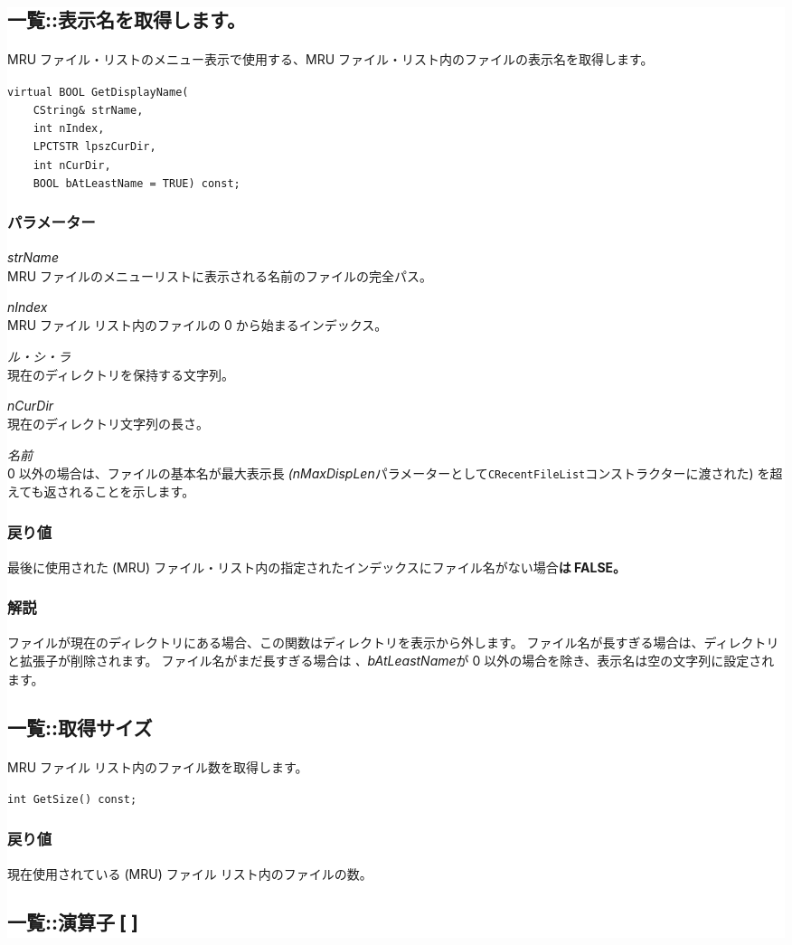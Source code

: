 ## <a name="crecentfilelistgetdisplayname"></a><a name="getdisplayname"></a>一覧::表示名を取得します。

MRU ファイル・リストのメニュー表示で使用する、MRU ファイル・リスト内のファイルの表示名を取得します。

```
virtual BOOL GetDisplayName(
    CString& strName,
    int nIndex,
    LPCTSTR lpszCurDir,
    int nCurDir,
    BOOL bAtLeastName = TRUE) const;
```

### <a name="parameters"></a>パラメーター

*strName*<br/>
MRU ファイルのメニューリストに表示される名前のファイルの完全パス。

*nIndex*<br/>
MRU ファイル リスト内のファイルの 0 から始まるインデックス。

*ル・シ・ラ*<br/>
現在のディレクトリを保持する文字列。

*nCurDir*<br/>
現在のディレクトリ文字列の長さ。

*名前*<br/>
0 以外の場合は、ファイルの基本名が最大表示長 *(nMaxDispLen*パラメーターとして`CRecentFileList`コンストラクターに渡された) を超えても返されることを示します。

### <a name="return-value"></a>戻り値

最後に使用された (MRU) ファイル・リスト内の指定されたインデックスにファイル名がない場合**は FALSE。**

### <a name="remarks"></a>解説

ファイルが現在のディレクトリにある場合、この関数はディレクトリを表示から外します。 ファイル名が長すぎる場合は、ディレクトリと拡張子が削除されます。 ファイル名がまだ長すぎる場合は *、bAtLeastName*が 0 以外の場合を除き、表示名は空の文字列に設定されます。

## <a name="crecentfilelistgetsize"></a><a name="getsize"></a>一覧::取得サイズ

MRU ファイル リスト内のファイル数を取得します。

```
int GetSize() const;
```

### <a name="return-value"></a>戻り値

現在使用されている (MRU) ファイル リスト内のファイルの数。

## <a name="crecentfilelistoperator--"></a><a name="operator_at"></a>一覧::演算子 [ ]
